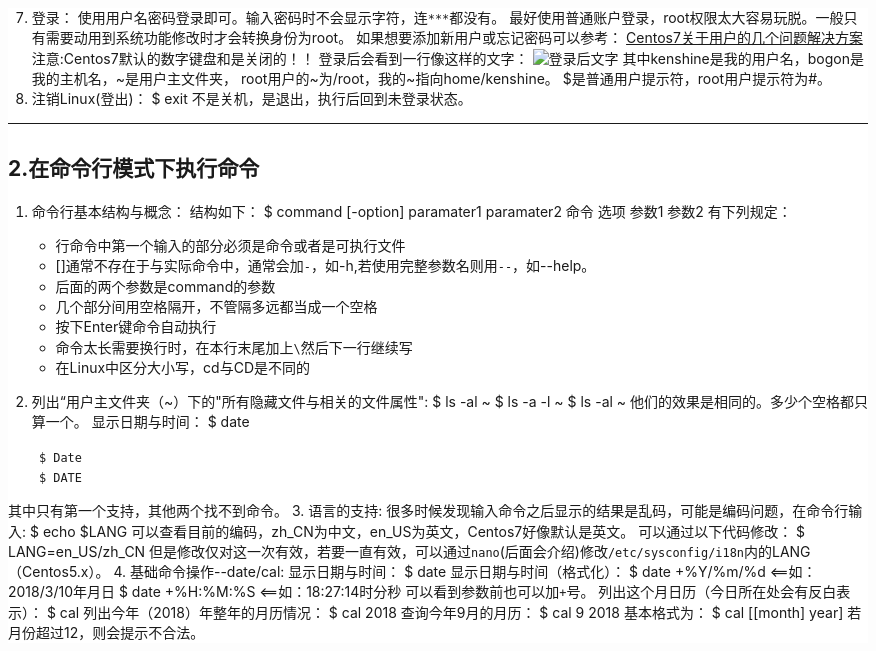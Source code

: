 7. 登录：
使用用户名密码登录即可。输入密码时不会显示字符，连`***`都没有。
最好使用普通账户登录，root权限太大容易玩脱。一般只有需要动用到系统功能修改时才会转换身份为root。
如果想要添加新用户或忘记密码可以参考：
[Centos7关于用户的几个问题解决方案](/Centos7关于用户的几个问题解决方案.md)
注意:Centos7默认的数字键盘和是关闭的！！
登录后会看到一行像这样的文字：
![登录后文字](http://p5ki4lhmo.bkt.clouddn.com/00007%E9%B8%9F%E5%93%A5Linux%E5%AD%A6%E4%B9%A02-1.jpg)
其中kenshine是我的用户名，bogon是我的主机名，~是用户主文件夹，
root用户的~为/root，我的~指向home/kenshine。
$是普通用户提示符，root用户提示符为#。
8. 注销Linux(登出)：
	$ exit
不是关机，是退出，执行后回到未登录状态。

---
## 2.在命令行模式下执行命令
1. 命令行基本结构与概念：
结构如下：
		$ command [-option] paramater1 paramater2
			命令     选项      参数1       参数2
有下列规定：
	- 行命令中第一个输入的部分必须是命令或者是可执行文件
	- []通常不存在于与实际命令中，通常会加`-`，如-h,若使用完整参数名则用`--`，如--help。
	- 后面的两个参数是command的参数
	- 几个部分间用空格隔开，不管隔多远都当成一个空格
	- 按下Enter键命令自动执行
	- 命令太长需要换行时，在本行末尾加上`\`然后下一行继续写
	- 在Linux中区分大小写，cd与CD是不同的
2. 列出“用户主文件夹（~）下的"所有隐藏文件与相关的文件属性":
		$ ls -al ~
		$ ls -a -l ~
		$ ls 			-al ~
他们的效果是相同的。多少个空格都只算一个。
显示日期与时间：
		$ date
		
		$ Date
		$ DATE
其中只有第一个支持，其他两个找不到命令。
3. 语言的支持:
很多时候发现输入命令之后显示的结果是乱码，可能是编码问题，在命令行输入:
		$ echo $LANG
可以查看目前的编码，zh_CN为中文，en_US为英文，Centos7好像默认是英文。
可以通过以下代码修改：
		$ LANG=en_US/zh_CN
但是修改仅对这一次有效，若要一直有效，可以通过`nano`(后面会介绍)修改`/etc/sysconfig/i18n`内的LANG（Centos5.x）。
4. 基础命令操作--date/cal:
显示日期与时间：
		$ date
显示日期与时间（格式化）：
		$ date +%Y/%m/%d       <==如：2018/3/10年月日
		$ date +%H:%M:%S       <==如：18:27:14时分秒
可以看到参数前也可以加`+`号。
列出这个月日历（今日所在处会有反白表示）：
		$ cal
列出今年（2018）年整年的月历情况：
		$ cal 2018
查询今年9月的月历：
		$ cal 9 2018
基本格式为：
		$ cal [[month] year]
若月份超过12，则会提示不合法。